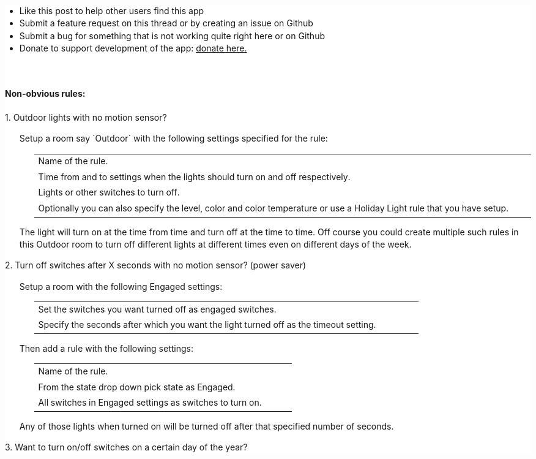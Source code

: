 * Like this post to help other users find this app
* Submit a feature request on this thread or by creating an issue on Github
* Submit a bug for something that is not working quite right here or on Github
* Donate to support development of the app: [donate here.](https://www.paypal.me/dey)

<p>&nbsp;</p>

<h4>Non-obvious rules:</h4>
<p>1. Outdoor lights with no motion sensor?
    <ul>
        Setup a room say `Outdoor` with the following settings specified for the rule:  
        <ul>
            <table class="wikitable" style="width:100%">
                <tr>
                    <td style="width:90%">Name of the rule.</td>
                </tr>
                <tr>
                    <td>Time from and to settings when the lights should turn on and off respectively. </td>
                </tr>
                <tr>
                    <td>Lights or other switches to turn off.</td>
                </tr>
                <tr>
                    <td>Optionally you can also specify the level, color and color temperature or use a Holiday Light rule that you have setup.</td>
                </tr>
            </table>
        </ul>
        The light will turn on at the time from time and turn off at the time to time. Off course you could create multiple such rules in this Outdoor room to turn off different lights at different times even on different days of the week.
    </ul>
</p>
<p>2. Turn off switches after X seconds with no motion sensor? (power saver)
    <ul>
        Setup a room with the following Engaged settings:  
        <ul>
            <table class="wikitable" style="width:100%">
                <tr>
                    <td style="width:90%">Set the switches you want turned off as engaged switches.</td>
                </tr>
                <tr>
                    <td>Specify the seconds after which you want the light turned off as the timeout setting.</td>
                </tr>
            </table>
        </ul>
        Then add a rule with the following settings:  
        <ul>
            <table class="wikitable" style="width:100%">
                <tr>
                    <td style="width:90%">Name of the rule.</td>
                </tr>
                <tr>
                    <td>From the state drop down pick state as Engaged.</td>
                </tr>
                <tr>
                    <td>All switches in Engaged settings as switches to turn on.</td>
                </tr>
            </table>
        </ul>
        Any of those lights when turned on will be turned off after that specified number of seconds.  
    </ul>
</p>
<p>3. Want to turn on/off switches on a certain day of the year?